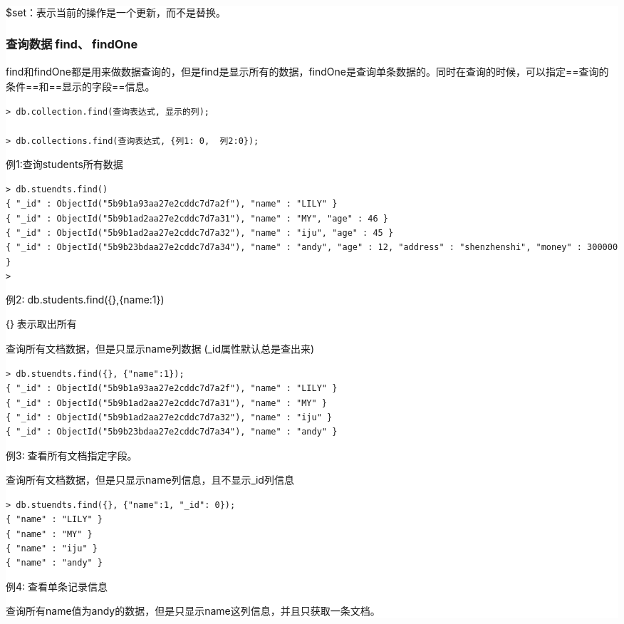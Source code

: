 $set：表示当前的操作是一个更新，而不是替换。



### **查询数据 find、 findOne**

find和findOne都是用来做数据查询的，但是find是显示所有的数据，findOne是查询单条数据的。同时在查询的时候，可以指定==查询的条件==和==显示的字段==信息。

```
> db.collection.find(查询表达式, 显示的列);

> db.collections.find(查询表达式, {列1: 0,  列2:0});
```



例1:查询students所有数据

```
> db.stuendts.find()
{ "_id" : ObjectId("5b9b1a93aa27e2cddc7d7a2f"), "name" : "LILY" }
{ "_id" : ObjectId("5b9b1ad2aa27e2cddc7d7a31"), "name" : "MY", "age" : 46 }
{ "_id" : ObjectId("5b9b1ad2aa27e2cddc7d7a32"), "name" : "iju", "age" : 45 }
{ "_id" : ObjectId("5b9b23bdaa27e2cddc7d7a34"), "name" : "andy", "age" : 12, "address" : "shenzhenshi", "money" : 300000 }
> 
```



例2: db.students.find({},{name:1})

{} 表示取出所有

查询所有文档数据，但是只显示name列数据 (_id属性默认总是查出来)

```
> db.stuendts.find({}, {"name":1});
{ "_id" : ObjectId("5b9b1a93aa27e2cddc7d7a2f"), "name" : "LILY" }
{ "_id" : ObjectId("5b9b1ad2aa27e2cddc7d7a31"), "name" : "MY" }
{ "_id" : ObjectId("5b9b1ad2aa27e2cddc7d7a32"), "name" : "iju" }
{ "_id" : ObjectId("5b9b23bdaa27e2cddc7d7a34"), "name" : "andy" }
```



例3: 查看所有文档指定字段。

查询所有文档数据，但是只显示name列信息，且不显示_id列信息

```
> db.stuendts.find({}, {"name":1, "_id": 0});
{ "name" : "LILY" }
{ "name" : "MY" }
{ "name" : "iju" }
{ "name" : "andy" }
```



例4: 查看单条记录信息

查询所有name值为andy的数据，但是只显示name这列信息，并且只获取一条文档。
